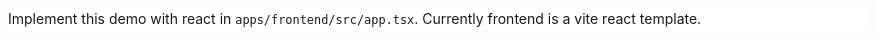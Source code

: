 Implement this demo with react in `apps/frontend/src/app.tsx`. Currently frontend is a vite react template.

<!DOCTYPE html>
<html lang="en">
<head>
    <meta charset="UTF-8">
    <meta name="viewport" content="width=device-width, initial-scale=1.0">
    <title>File System Access API Demo</title>
    <style>
        body {
            font-family: -apple-system, BlinkMacSystemFont, 'Segoe UI', Roboto, sans-serif;
            max-width: 800px;
            margin: 2rem auto;
            padding: 0 1rem;
            line-height: 1.6;
        }
        .container {
            background: #f8f9fa;
            border-radius: 8px;
            padding: 2rem;
            margin: 1rem 0;
        }
        button {
            background: #007bff;
            color: white;
            border: none;
            padding: 12px 24px;
            border-radius: 6px;
            cursor: pointer;
            font-size: 16px;
            margin: 0.5rem 0;
        }
        button:hover {
            background: #0056b3;
        }
        button:disabled {
            background: #6c757d;
            cursor: not-allowed;
        }
        .status {
            padding: 1rem;
            margin: 1rem 0;
            border-radius: 6px;
            border-left: 4px solid #007bff;
            background: #e7f3ff;
        }
        .error {
            border-left-color: #dc3545;
            background: #f8d7da;
            color: #721c24;
        }
        .success {
            border-left-color: #28a745;
            background: #d4edda;
            color: #155724;
        }
        .file-list {
            background: white;
            border: 1px solid #dee2e6;
            border-radius: 6px;
            padding: 1rem;
            margin: 1rem 0;
            max-height: 300px;